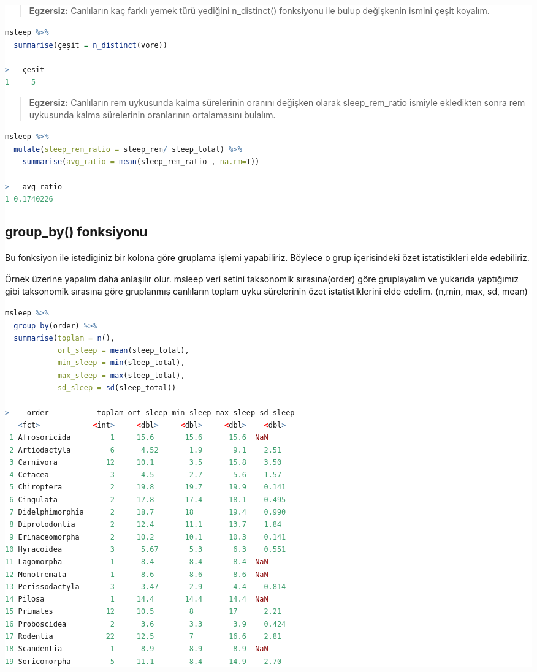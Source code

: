 > **Egzersiz:** Canlıların kaç farklı yemek türü yediğini n_distinct() fonksiyonu ile bulup değişkenin ismini çeşit koyalım.
```R
msleep %>%
  summarise(çeşit = n_distinct(vore))

>   çesit
1     5
```

> **Egzersiz:** Canlıların rem uykusunda kalma sürelerinin oranını değişken olarak sleep_rem_ratio ismiyle ekledikten sonra rem uykusunda kalma sürelerinin oranlarının ortalamasını bulalım.
```R
msleep %>% 
  mutate(sleep_rem_ratio = sleep_rem/ sleep_total) %>%
    summarise(avg_ratio = mean(sleep_rem_ratio , na.rm=T))

>   avg_ratio
1 0.1740226
```
## group_by() fonksiyonu
Bu fonksiyon ile istediginiz bir kolona göre gruplama işlemi yapabiliriz. Böylece o grup içerisindeki özet istatistikleri elde edebiliriz.

Örnek üzerine yapalım daha anlaşılır olur. msleep veri setini taksonomik sırasına(order) göre gruplayalım ve yukarıda yaptığımız gibi taksonomik sırasına göre gruplanmış canlıların toplam uyku sürelerinin özet istatistiklerini elde edelim. (n,min, max, sd, mean)
```R
msleep %>%
  group_by(order) %>%
  summarise(toplam = n(),
            ort_sleep = mean(sleep_total),
            min_sleep = min(sleep_total),
            max_sleep = max(sleep_total),
            sd_sleep = sd(sleep_total))

>    order           toplam ort_sleep min_sleep max_sleep sd_sleep
   <fct>            <int>     <dbl>     <dbl>     <dbl>    <dbl>
 1 Afrosoricida         1     15.6       15.6      15.6  NaN    
 2 Artiodactyla         6      4.52       1.9       9.1    2.51 
 3 Carnivora           12     10.1        3.5      15.8    3.50 
 4 Cetacea              3      4.5        2.7       5.6    1.57 
 5 Chiroptera           2     19.8       19.7      19.9    0.141
 6 Cingulata            2     17.8       17.4      18.1    0.495
 7 Didelphimorphia      2     18.7       18        19.4    0.990
 8 Diprotodontia        2     12.4       11.1      13.7    1.84 
 9 Erinaceomorpha       2     10.2       10.1      10.3    0.141
10 Hyracoidea           3      5.67       5.3       6.3    0.551
11 Lagomorpha           1      8.4        8.4       8.4  NaN    
12 Monotremata          1      8.6        8.6       8.6  NaN    
13 Perissodactyla       3      3.47       2.9       4.4    0.814
14 Pilosa               1     14.4       14.4      14.4  NaN    
15 Primates            12     10.5        8        17      2.21 
16 Proboscidea          2      3.6        3.3       3.9    0.424
17 Rodentia            22     12.5        7        16.6    2.81 
18 Scandentia           1      8.9        8.9       8.9  NaN    
19 Soricomorpha         5     11.1        8.4      14.9    2.70 
```
